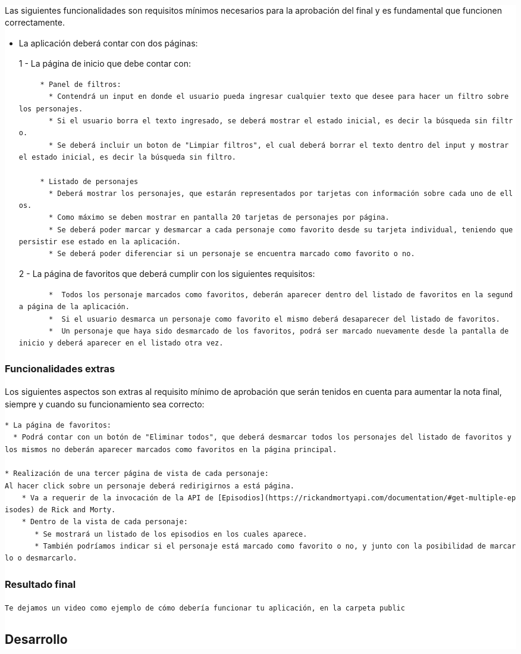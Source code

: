 Las siguientes funcionalidades son requisitos mínimos necesarios para la aprobación del final y es fundamental que funcionen correctamente.

* La aplicación deberá contar con dos páginas:

   1 - La página de inicio que debe contar con:

           * Panel de filtros:
             * Contendrá un input en donde el usuario pueda ingresar cualquier texto que desee para hacer un filtro sobre los personajes.
             * Si el usuario borra el texto ingresado, se deberá mostrar el estado inicial, es decir la búsqueda sin filtro.
             * Se deberá incluir un boton de "Limpiar filtros", el cual deberá borrar el texto dentro del input y mostrar el estado inicial, es decir la búsqueda sin filtro.
       
           * Listado de personajes
             * Deberá mostrar los personajes, que estarán representados por tarjetas con información sobre cada uno de ellos.
             * Como máximo se deben mostrar en pantalla 20 tarjetas de personajes por página.
             * Se deberá poder marcar y desmarcar a cada personaje como favorito desde su tarjeta individual, teniendo que persistir ese estado en la aplicación.
             * Se deberá poder diferenciar si un personaje se encuentra marcado como favorito o no.

   2 - La página de favoritos que deberá cumplir con los siguientes requisitos:

             *  Todos los personaje marcados como favoritos, deberán aparecer dentro del listado de favoritos en la segunda página de la aplicación.
             *  Si el usuario desmarca un personaje como favorito el mismo deberá desaparecer del listado de favoritos.
             *  Un personaje que haya sido desmarcado de los favoritos, podrá ser marcado nuevamente desde la pantalla de inicio y deberá aparecer en el listado otra vez.

### Funcionalidades extras

Los siguientes aspectos son extras al requisito mínimo de aprobación que serán tenidos en cuenta para aumentar la nota final, siempre y cuando su funcionamiento sea correcto:

    * La página de favoritos:
      * Podrá contar con un botón de "Eliminar todos", que deberá desmarcar todos los personajes del listado de favoritos y los mismos no deberán aparecer marcados como favoritos en la página principal.
    
    * Realización de una tercer página de vista de cada personaje:
    Al hacer click sobre un personaje deberá redirigirnos a está página.
        * Va a requerir de la invocación de la API de [Episodios](https://rickandmortyapi.com/documentation/#get-multiple-episodes) de Rick and Morty.
        * Dentro de la vista de cada personaje:
           * Se mostrará un listado de los episodios en los cuales aparece.
           * También podríamos indicar si el personaje está marcado como favorito o no, y junto con la posibilidad de marcarlo o desmarcarlo.

### Resultado final

    Te dejamos un video como ejemplo de cómo debería funcionar tu aplicación, en la carpeta public

## Desarrollo
